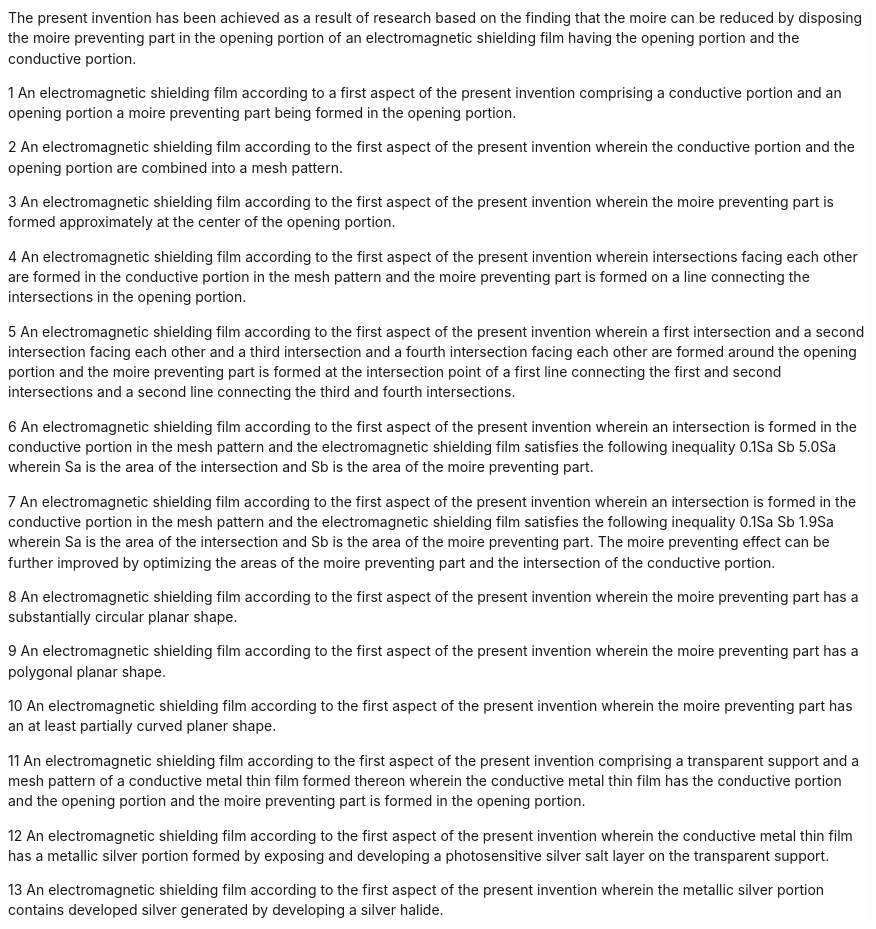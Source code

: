 The present invention has been achieved as a result of research based on the finding that the moire can be reduced by disposing the moire preventing part in the opening portion of an electromagnetic shielding film having the opening portion and the conductive portion.

 1 An electromagnetic shielding film according to a first aspect of the present invention comprising a conductive portion and an opening portion a moire preventing part being formed in the opening portion.

 2 An electromagnetic shielding film according to the first aspect of the present invention wherein the conductive portion and the opening portion are combined into a mesh pattern.

 3 An electromagnetic shielding film according to the first aspect of the present invention wherein the moire preventing part is formed approximately at the center of the opening portion.

 4 An electromagnetic shielding film according to the first aspect of the present invention wherein intersections facing each other are formed in the conductive portion in the mesh pattern and the moire preventing part is formed on a line connecting the intersections in the opening portion.

 5 An electromagnetic shielding film according to the first aspect of the present invention wherein a first intersection and a second intersection facing each other and a third intersection and a fourth intersection facing each other are formed around the opening portion and the moire preventing part is formed at the intersection point of a first line connecting the first and second intersections and a second line connecting the third and fourth intersections.

 6 An electromagnetic shielding film according to the first aspect of the present invention wherein an intersection is formed in the conductive portion in the mesh pattern and the electromagnetic shielding film satisfies the following inequality 0.1Sa Sb 5.0Sa wherein Sa is the area of the intersection and Sb is the area of the moire preventing part.

 7 An electromagnetic shielding film according to the first aspect of the present invention wherein an intersection is formed in the conductive portion in the mesh pattern and the electromagnetic shielding film satisfies the following inequality 0.1Sa Sb 1.9Sa wherein Sa is the area of the intersection and Sb is the area of the moire preventing part. The moire preventing effect can be further improved by optimizing the areas of the moire preventing part and the intersection of the conductive portion.

 8 An electromagnetic shielding film according to the first aspect of the present invention wherein the moire preventing part has a substantially circular planar shape.

 9 An electromagnetic shielding film according to the first aspect of the present invention wherein the moire preventing part has a polygonal planar shape.

 10 An electromagnetic shielding film according to the first aspect of the present invention wherein the moire preventing part has an at least partially curved planer shape.

 11 An electromagnetic shielding film according to the first aspect of the present invention comprising a transparent support and a mesh pattern of a conductive metal thin film formed thereon wherein the conductive metal thin film has the conductive portion and the opening portion and the moire preventing part is formed in the opening portion.

 12 An electromagnetic shielding film according to the first aspect of the present invention wherein the conductive metal thin film has a metallic silver portion formed by exposing and developing a photosensitive silver salt layer on the transparent support.

 13 An electromagnetic shielding film according to the first aspect of the present invention wherein the metallic silver portion contains developed silver generated by developing a silver halide.
